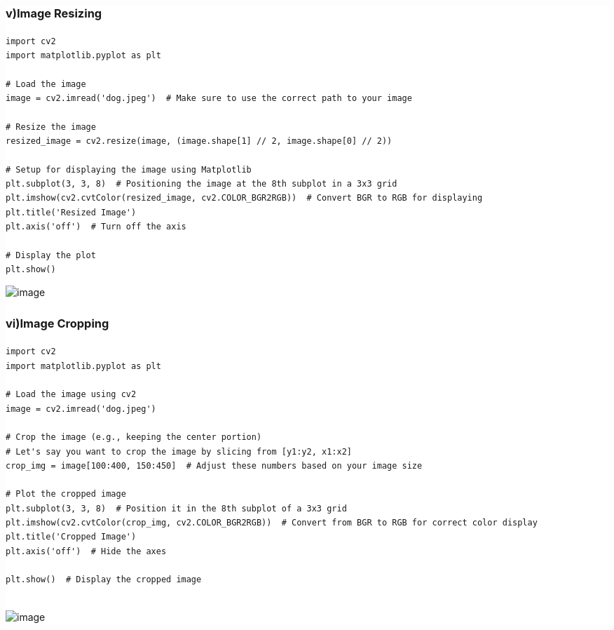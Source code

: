 


### v)Image Resizing
```
import cv2
import matplotlib.pyplot as plt

# Load the image
image = cv2.imread('dog.jpeg')  # Make sure to use the correct path to your image

# Resize the image
resized_image = cv2.resize(image, (image.shape[1] // 2, image.shape[0] // 2))

# Setup for displaying the image using Matplotlib
plt.subplot(3, 3, 8)  # Positioning the image at the 8th subplot in a 3x3 grid
plt.imshow(cv2.cvtColor(resized_image, cv2.COLOR_BGR2RGB))  # Convert BGR to RGB for displaying
plt.title('Resized Image')
plt.axis('off')  # Turn off the axis

# Display the plot
plt.show()

```
![image](https://github.com/user-attachments/assets/06a3c1dd-6d76-431a-b520-0df0122f3f0d)



### vi)Image Cropping
```
import cv2
import matplotlib.pyplot as plt

# Load the image using cv2
image = cv2.imread('dog.jpeg')

# Crop the image (e.g., keeping the center portion)
# Let's say you want to crop the image by slicing from [y1:y2, x1:x2]
crop_img = image[100:400, 150:450]  # Adjust these numbers based on your image size

# Plot the cropped image
plt.subplot(3, 3, 8)  # Position it in the 8th subplot of a 3x3 grid
plt.imshow(cv2.cvtColor(crop_img, cv2.COLOR_BGR2RGB))  # Convert from BGR to RGB for correct color display
plt.title('Cropped Image')
plt.axis('off')  # Hide the axes

plt.show()  # Display the cropped image


```
![image](https://github.com/user-attachments/assets/3a96eaa6-12d2-4985-ba83-3f11bd6ef127)
